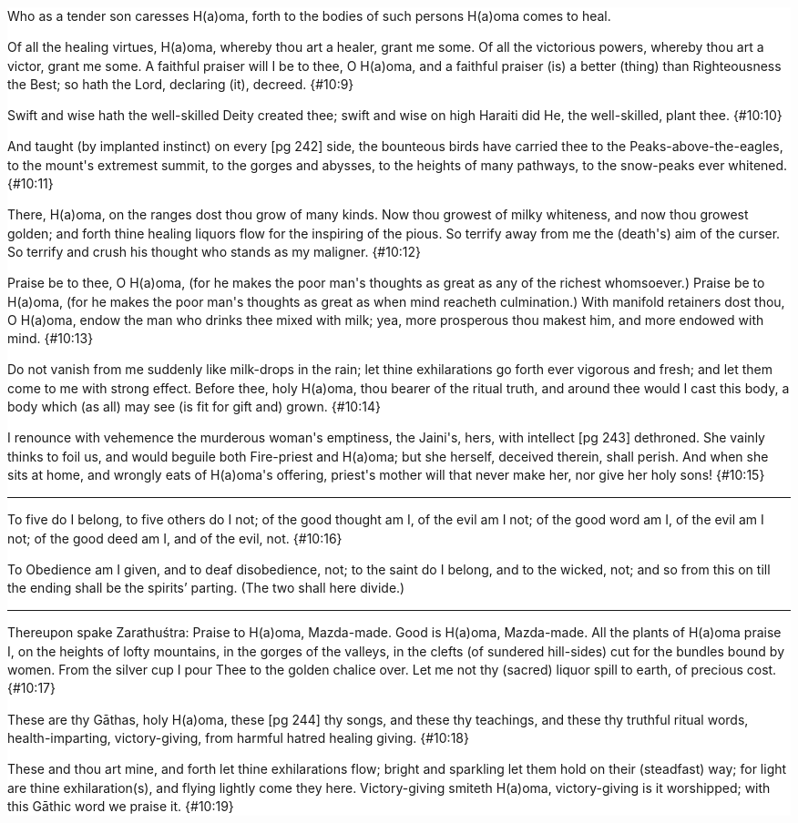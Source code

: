 Who as a tender son caresses H(a)oma, forth to the bodies of such persons H(a)oma comes to heal.

Of all the healing virtues, H(a)oma, whereby thou art a healer, grant me some. Of all the victorious powers, whereby thou art a victor, grant me some. A faithful praiser will I be to thee, O H(a)oma, and a faithful praiser (is) a better (thing) than Righteousness the Best; so hath the Lord, declaring (it), decreed. {#10:9}

Swift and wise hath the well-skilled Deity created thee; swift and wise on high Haraiti did He, the well-skilled, plant thee. {#10:10}

And taught (by implanted instinct) on every [pg 242] side, the bounteous birds have carried thee to the Peaks-above-the-eagles, to the mount's extremest summit, to the gorges and abysses, to the heights of many pathways, to the snow-peaks ever whitened. {#10:11}

There, H(a)oma, on the ranges dost thou grow of many kinds. Now thou growest of milky whiteness, and now thou growest golden; and forth thine healing liquors flow for the inspiring of the pious. So terrify away from me the (death's) aim of the curser. So terrify and crush his thought who stands as my maligner. {#10:12}

Praise be to thee, O H(a)oma, (for he makes the poor man's thoughts as great as any of the richest whomsoever.) Praise be to H(a)oma, (for he makes the poor man's thoughts as great as when mind reacheth culmination.) With manifold retainers dost thou, O H(a)oma, endow the man who drinks thee mixed with milk; yea, more prosperous thou makest him, and more endowed with mind. {#10:13}

Do not vanish from me suddenly like milk-drops in the rain; let thine exhilarations go forth ever vigorous and fresh; and let them come to me with strong effect. Before thee, holy H(a)oma, thou bearer of the ritual truth, and around thee would I cast this body, a body which (as all) may see (is fit for gift and) grown. {#10:14}

I renounce with vehemence the murderous woman's emptiness, the Jaini's, hers, with intellect [pg 243] dethroned. She vainly thinks to foil us, and would beguile both Fire-priest and H(a)oma; but she herself, deceived therein, shall perish. And when she sits at home, and wrongly eats of H(a)oma's offering, priest's mother will that never make her, nor give her holy sons! {#10:15}

* * *

To five do I belong, to five others do I not; of the good thought am I, of the evil am I not; of the good word am I, of the evil am I not; of the good deed am I, and of the evil, not. {#10:16}

To Obedience am I given, and to deaf disobedience, not; to the saint do I belong, and to the wicked, not; and so from this on till the ending shall be the spirits’ parting. (The two shall here divide.)

* * *

Thereupon spake Zarathuśtra: Praise to H(a)oma, Mazda-made. Good is H(a)oma, Mazda-made. All the plants of H(a)oma praise I, on the heights of lofty mountains, in the gorges of the valleys, in the clefts (of sundered hill-sides) cut for the bundles bound by women. From the silver cup I pour Thee to the golden chalice over. Let me not thy (sacred) liquor spill to earth, of precious cost. {#10:17}

These are thy Gāthas, holy H(a)oma, these [pg 244] thy songs, and these thy teachings, and these thy truthful ritual words, health-imparting, victory-giving, from harmful hatred healing giving. {#10:18}

These and thou art mine, and forth let thine exhilarations flow; bright and sparkling let them hold on their (steadfast) way; for light are thine exhilaration(s), and flying lightly come they here. Victory-giving smiteth H(a)oma, victory-giving is it worshipped; with this Gāthic word we praise it. {#10:19}
